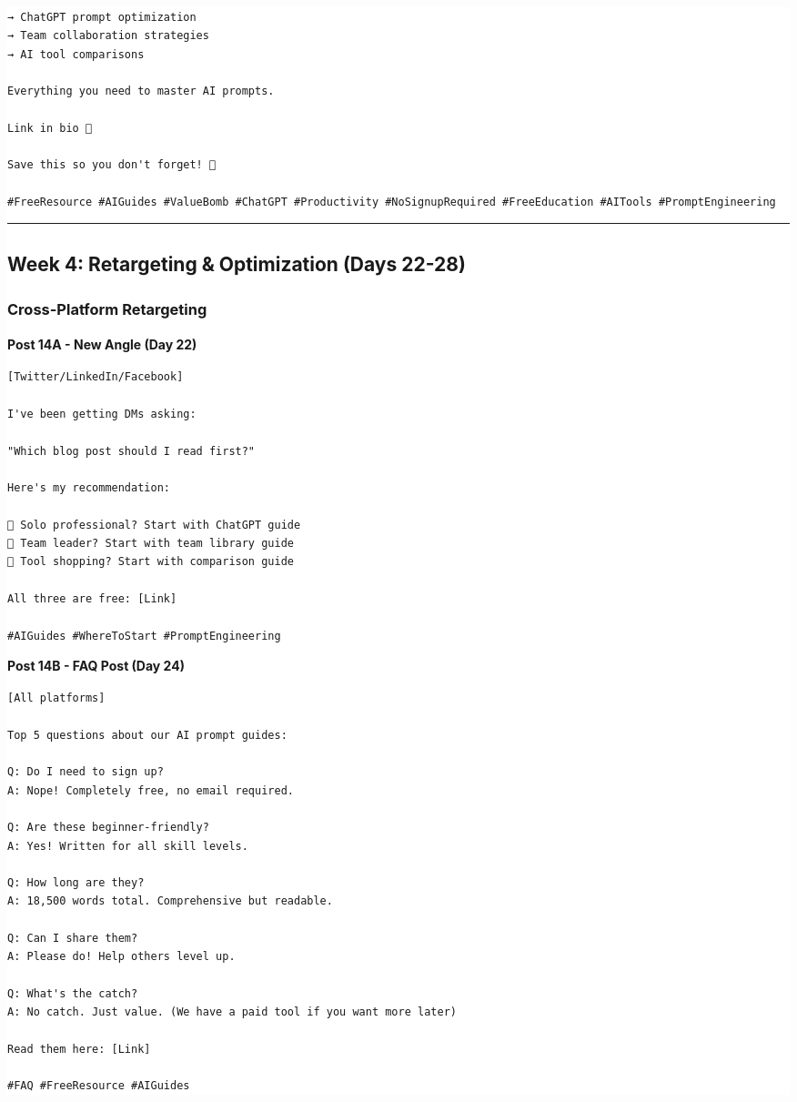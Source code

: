 ```
→ ChatGPT prompt optimization
→ Team collaboration strategies
→ AI tool comparisons

Everything you need to master AI prompts.

Link in bio 🔗

Save this so you don't forget! 📌

#FreeResource #AIGuides #ValueBomb #ChatGPT #Productivity #NoSignupRequired #FreeEducation #AITools #PromptEngineering
```

---

## Week 4: Retargeting & Optimization (Days 22-28)

### Cross-Platform Retargeting

**Post 14A - New Angle (Day 22)**
```
[Twitter/LinkedIn/Facebook]

I've been getting DMs asking:

"Which blog post should I read first?"

Here's my recommendation:

🔹 Solo professional? Start with ChatGPT guide
🔹 Team leader? Start with team library guide
🔹 Tool shopping? Start with comparison guide

All three are free: [Link]

#AIGuides #WhereToStart #PromptEngineering
```

**Post 14B - FAQ Post (Day 24)**
```
[All platforms]

Top 5 questions about our AI prompt guides:

Q: Do I need to sign up?
A: Nope! Completely free, no email required.

Q: Are these beginner-friendly?
A: Yes! Written for all skill levels.

Q: How long are they?
A: 18,500 words total. Comprehensive but readable.

Q: Can I share them?
A: Please do! Help others level up.

Q: What's the catch?
A: No catch. Just value. (We have a paid tool if you want more later)

Read them here: [Link]

#FAQ #FreeResource #AIGuides
```